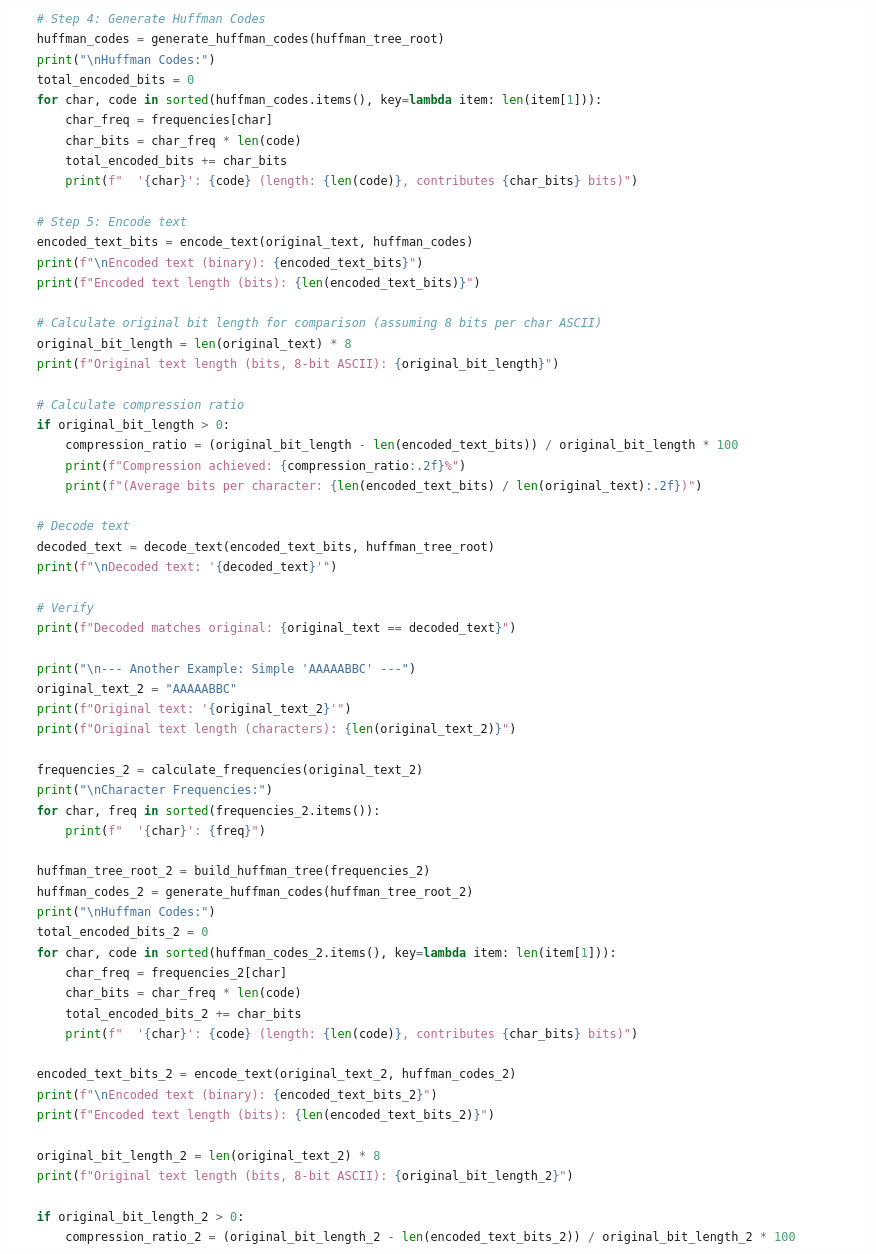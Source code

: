 ```python
    # Step 4: Generate Huffman Codes
    huffman_codes = generate_huffman_codes(huffman_tree_root)
    print("\nHuffman Codes:")
    total_encoded_bits = 0
    for char, code in sorted(huffman_codes.items(), key=lambda item: len(item[1])):
        char_freq = frequencies[char]
        char_bits = char_freq * len(code)
        total_encoded_bits += char_bits
        print(f"  '{char}': {code} (length: {len(code)}, contributes {char_bits} bits)")

    # Step 5: Encode text
    encoded_text_bits = encode_text(original_text, huffman_codes)
    print(f"\nEncoded text (binary): {encoded_text_bits}")
    print(f"Encoded text length (bits): {len(encoded_text_bits)}")

    # Calculate original bit length for comparison (assuming 8 bits per char ASCII)
    original_bit_length = len(original_text) * 8
    print(f"Original text length (bits, 8-bit ASCII): {original_bit_length}")

    # Calculate compression ratio
    if original_bit_length > 0:
        compression_ratio = (original_bit_length - len(encoded_text_bits)) / original_bit_length * 100
        print(f"Compression achieved: {compression_ratio:.2f}%")
        print(f"(Average bits per character: {len(encoded_text_bits) / len(original_text):.2f})")

    # Decode text
    decoded_text = decode_text(encoded_text_bits, huffman_tree_root)
    print(f"\nDecoded text: '{decoded_text}'")

    # Verify
    print(f"Decoded matches original: {original_text == decoded_text}")

    print("\n--- Another Example: Simple 'AAAAABBC' ---")
    original_text_2 = "AAAAABBC"
    print(f"Original text: '{original_text_2}'")
    print(f"Original text length (characters): {len(original_text_2)}")

    frequencies_2 = calculate_frequencies(original_text_2)
    print("\nCharacter Frequencies:")
    for char, freq in sorted(frequencies_2.items()):
        print(f"  '{char}': {freq}")

    huffman_tree_root_2 = build_huffman_tree(frequencies_2)
    huffman_codes_2 = generate_huffman_codes(huffman_tree_root_2)
    print("\nHuffman Codes:")
    total_encoded_bits_2 = 0
    for char, code in sorted(huffman_codes_2.items(), key=lambda item: len(item[1])):
        char_freq = frequencies_2[char]
        char_bits = char_freq * len(code)
        total_encoded_bits_2 += char_bits
        print(f"  '{char}': {code} (length: {len(code)}, contributes {char_bits} bits)")

    encoded_text_bits_2 = encode_text(original_text_2, huffman_codes_2)
    print(f"\nEncoded text (binary): {encoded_text_bits_2}")
    print(f"Encoded text length (bits): {len(encoded_text_bits_2)}")

    original_bit_length_2 = len(original_text_2) * 8
    print(f"Original text length (bits, 8-bit ASCII): {original_bit_length_2}")

    if original_bit_length_2 > 0:
        compression_ratio_2 = (original_bit_length_2 - len(encoded_text_bits_2)) / original_bit_length_2 * 100
```